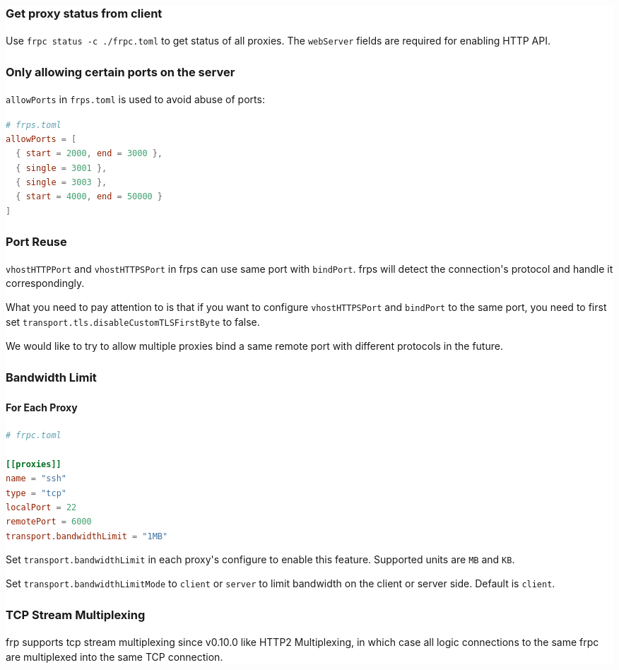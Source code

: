 ### Get proxy status from client

Use `frpc status -c ./frpc.toml` to get status of all proxies. The `webServer` fields are required for enabling HTTP API.

### Only allowing certain ports on the server

`allowPorts` in `frps.toml` is used to avoid abuse of ports:

```toml
# frps.toml
allowPorts = [
  { start = 2000, end = 3000 },
  { single = 3001 },
  { single = 3003 },
  { start = 4000, end = 50000 }
]
```

### Port Reuse

`vhostHTTPPort` and `vhostHTTPSPort` in frps can use same port with `bindPort`. frps will detect the connection's protocol and handle it correspondingly.

What you need to pay attention to is that if you want to configure `vhostHTTPSPort` and `bindPort` to the same port, you need to first set `transport.tls.disableCustomTLSFirstByte` to false.

We would like to try to allow multiple proxies bind a same remote port with different protocols in the future.

### Bandwidth Limit

#### For Each Proxy

```toml
# frpc.toml

[[proxies]]
name = "ssh"
type = "tcp"
localPort = 22
remotePort = 6000
transport.bandwidthLimit = "1MB"
```

Set `transport.bandwidthLimit` in each proxy's configure to enable this feature. Supported units are `MB` and `KB`.

Set `transport.bandwidthLimitMode` to `client` or `server` to limit bandwidth on the client or server side. Default is `client`.

### TCP Stream Multiplexing

frp supports tcp stream multiplexing since v0.10.0 like HTTP2 Multiplexing, in which case all logic connections to the same frpc are multiplexed into the same TCP connection.
